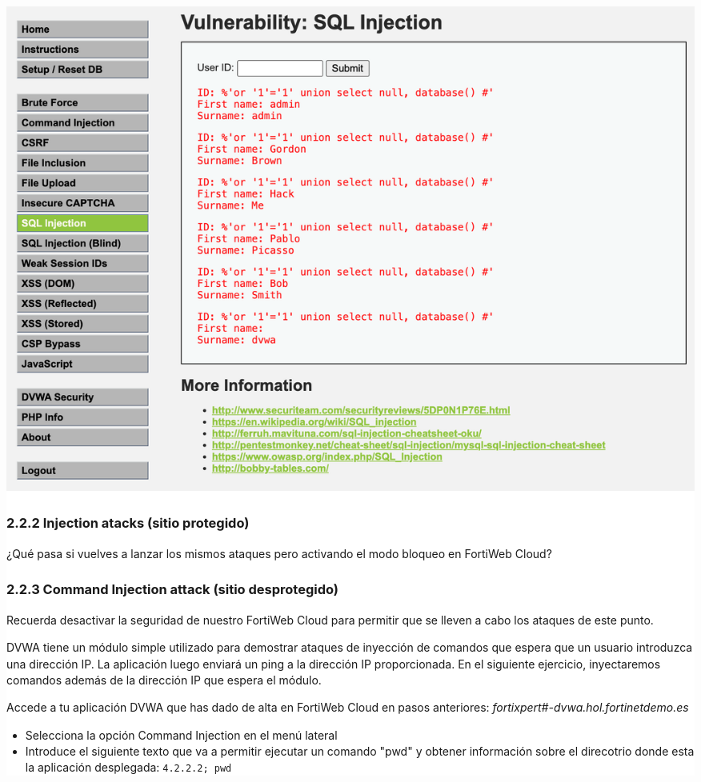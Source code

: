 ![image3-1-1-1-6.png](images/image3-1-1-1-6.png)

### 2.2.2 Injection atacks (sitio protegido)

¿Qué pasa si vuelves a lanzar los mismos ataques  pero activando el modo bloqueo en FortiWeb Cloud?

### 2.2.3 Command Injection attack (sitio desprotegido)

Recuerda desactivar la seguridad de nuestro FortiWeb Cloud para permitir que se lleven a cabo los ataques de este punto.

DVWA tiene un módulo simple utilizado para demostrar ataques de inyección de comandos que espera que un usuario introduzca una dirección IP. La aplicación luego enviará un ping a la dirección IP proporcionada. En el siguiente ejercicio, inyectaremos comandos además de la dirección IP que espera el módulo.

Accede a tu aplicación DVWA que has dado de alta en FortiWeb Cloud en pasos anteriores: _fortixpert#-dvwa.hol.fortinetdemo.es_

- Selecciona la opción Command Injection en el menú lateral
- Introduce el siguiente texto que va a permitir ejecutar un comando "pwd" y obtener información sobre el direcotrio donde esta la aplicación desplegada: `4.2.2.2; pwd`
